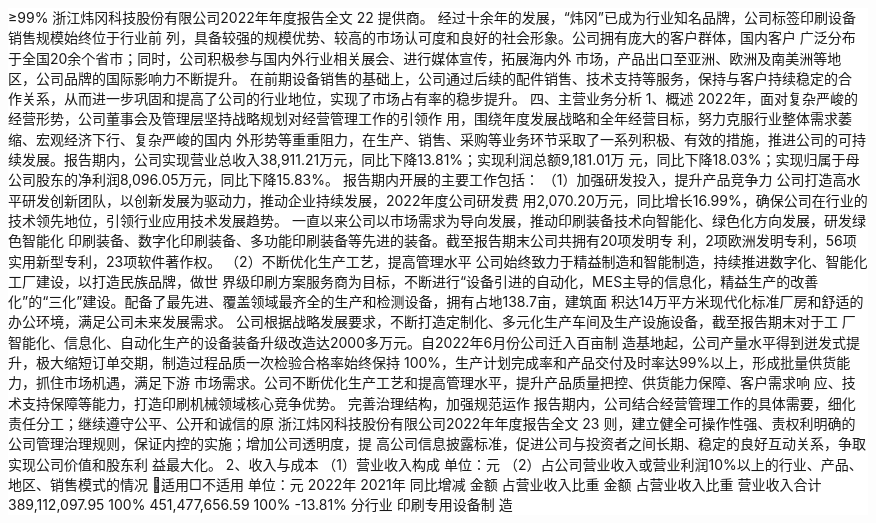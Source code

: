 ≥99%
浙江炜冈科技股份有限公司2022年年度报告全文
22
提供商。
经过十余年的发展，“炜冈”已成为行业知名品牌，公司标签印刷设备销售规模始终位于行业前
列，具备较强的规模优势、较高的市场认可度和良好的社会形象。公司拥有庞大的客户群体，国内客户
广泛分布于全国20余个省市；同时，公司积极参与国内外行业相关展会、进行媒体宣传，拓展海内外
市场，产品出口至亚洲、欧洲及南美洲等地区，公司品牌的国际影响力不断提升。
在前期设备销售的基础上，公司通过后续的配件销售、技术支持等服务，保持与客户持续稳定的合
作关系，从而进一步巩固和提高了公司的行业地位，实现了市场占有率的稳步提升。
四、主营业务分析
1、概述
2022年，面对复杂严峻的经营形势，公司董事会及管理层坚持战略规划对经营管理工作的引领作
用，围绕年度发展战略和全年经营目标，努力克服行业整体需求萎缩、宏观经济下行、复杂严峻的国内
外形势等重重阻力，在生产、销售、采购等业务环节采取了一系列积极、有效的措施，推进公司的可持
续发展。报告期内，公司实现营业总收入38,911.21万元，同比下降13.81%；实现利润总额9,181.01万
元，同比下降18.03%；实现归属于母公司股东的净利润8,096.05万元，同比下降15.83%。
报告期内开展的主要工作包括：
（1）加强研发投入，提升产品竞争力
公司打造高水平研发创新团队，以创新发展为驱动力，推动企业持续发展，2022年度公司研发费
用2,070.20万元，同比增长16.99%，确保公司在行业的技术领先地位，引领行业应用技术发展趋势。
一直以来公司以市场需求为导向发展，推动印刷装备技术向智能化、绿色化方向发展，研发绿色智能化
印刷装备、数字化印刷装备、多功能印刷装备等先进的装备。截至报告期末公司共拥有20项发明专
利，2项欧洲发明专利，56项实用新型专利，23项软件著作权。
（2）不断优化生产工艺，提高管理水平
公司始终致力于精益制造和智能制造，持续推进数字化、智能化工厂建设，以打造民族品牌，做世
界级印刷方案服务商为目标，不断进行“设备引进的自动化，MES主导的信息化，精益生产的改善
化”的“三化”建设。配备了最先进、覆盖领域最齐全的生产和检测设备，拥有占地138.7亩，建筑面
积达14万平方米现代化标准厂房和舒适的办公环境，满足公司未来发展需求。
公司根据战略发展要求，不断打造定制化、多元化生产车间及生产设施设备，截至报告期末对于工
厂智能化、信息化、自动化生产的设备装备升级改造达2000多万元。自2022年6月份公司迁入百亩制
造基地起，公司产量水平得到迸发式提升，极大缩短订单交期，制造过程品质一次检验合格率始终保持
100%，生产计划完成率和产品交付及时率达99%以上，形成批量供货能力，抓住市场机遇，满足下游
市场需求。公司不断优化生产工艺和提高管理水平，提升产品质量把控、供货能力保障、客户需求响
应、技术支持保障等能力，打造印刷机械领域核心竞争优势。
完善治理结构，加强规范运作
报告期内，公司结合经营管理工作的具体需要，细化责任分工；继续遵守公平、公开和诚信的原
浙江炜冈科技股份有限公司2022年年度报告全文
23
则，建立健全可操作性强、责权利明确的公司管理治理规则，保证内控的实施；增加公司透明度，提
高公司信息披露标准，促进公司与投资者之间长期、稳定的良好互动关系，争取实现公司价值和股东利
益最大化。
2、收入与成本
（1）营业收入构成
单位：元
（2）占公司营业收入或营业利润10%以上的行业、产品、地区、销售模式的情况
适用□不适用
单位：元
2022年
2021年
同比增减
金额
占营业收入比重
金额
占营业收入比重
营业收入合计
389,112,097.95
100%
451,477,656.59
100%
-13.81%
分行业
印刷专用设备制
造